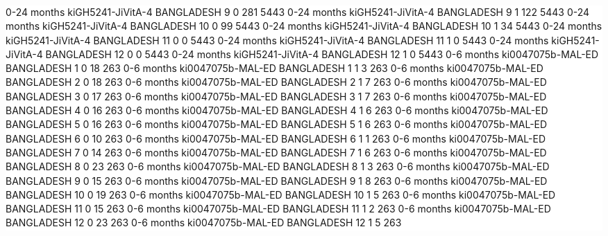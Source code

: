 0-24 months   kiGH5241-JiVitA-4          BANGLADESH                     9                    0      281    5443
0-24 months   kiGH5241-JiVitA-4          BANGLADESH                     9                    1      122    5443
0-24 months   kiGH5241-JiVitA-4          BANGLADESH                     10                   0       99    5443
0-24 months   kiGH5241-JiVitA-4          BANGLADESH                     10                   1       34    5443
0-24 months   kiGH5241-JiVitA-4          BANGLADESH                     11                   0        0    5443
0-24 months   kiGH5241-JiVitA-4          BANGLADESH                     11                   1        0    5443
0-24 months   kiGH5241-JiVitA-4          BANGLADESH                     12                   0        0    5443
0-24 months   kiGH5241-JiVitA-4          BANGLADESH                     12                   1        0    5443
0-6 months    ki0047075b-MAL-ED          BANGLADESH                     1                    0       18     263
0-6 months    ki0047075b-MAL-ED          BANGLADESH                     1                    1        3     263
0-6 months    ki0047075b-MAL-ED          BANGLADESH                     2                    0       18     263
0-6 months    ki0047075b-MAL-ED          BANGLADESH                     2                    1        7     263
0-6 months    ki0047075b-MAL-ED          BANGLADESH                     3                    0       17     263
0-6 months    ki0047075b-MAL-ED          BANGLADESH                     3                    1        7     263
0-6 months    ki0047075b-MAL-ED          BANGLADESH                     4                    0       16     263
0-6 months    ki0047075b-MAL-ED          BANGLADESH                     4                    1        6     263
0-6 months    ki0047075b-MAL-ED          BANGLADESH                     5                    0       16     263
0-6 months    ki0047075b-MAL-ED          BANGLADESH                     5                    1        6     263
0-6 months    ki0047075b-MAL-ED          BANGLADESH                     6                    0       10     263
0-6 months    ki0047075b-MAL-ED          BANGLADESH                     6                    1        1     263
0-6 months    ki0047075b-MAL-ED          BANGLADESH                     7                    0       14     263
0-6 months    ki0047075b-MAL-ED          BANGLADESH                     7                    1        6     263
0-6 months    ki0047075b-MAL-ED          BANGLADESH                     8                    0       23     263
0-6 months    ki0047075b-MAL-ED          BANGLADESH                     8                    1        3     263
0-6 months    ki0047075b-MAL-ED          BANGLADESH                     9                    0       15     263
0-6 months    ki0047075b-MAL-ED          BANGLADESH                     9                    1        8     263
0-6 months    ki0047075b-MAL-ED          BANGLADESH                     10                   0       19     263
0-6 months    ki0047075b-MAL-ED          BANGLADESH                     10                   1        5     263
0-6 months    ki0047075b-MAL-ED          BANGLADESH                     11                   0       15     263
0-6 months    ki0047075b-MAL-ED          BANGLADESH                     11                   1        2     263
0-6 months    ki0047075b-MAL-ED          BANGLADESH                     12                   0       23     263
0-6 months    ki0047075b-MAL-ED          BANGLADESH                     12                   1        5     263